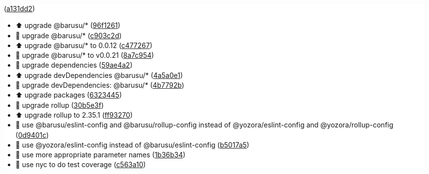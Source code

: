  ([a131dd2](https://github.com/yozorajs/yozora/commit/a131dd21f28aaf7f1f68dc662799c3558424dfed))
- ⬆️ upgrade @barusu/\*
  ([96f1261](https://github.com/yozorajs/yozora/commit/96f12618ef9d842eec0db3e9423ca6ae407bc58b))
- 🔧 upgrade @barusu/\*
  ([c903c2d](https://github.com/yozorajs/yozora/commit/c903c2d8cfe784951c9405959f9b2a46f50d15f2))
- ⬆️ upgrade @barusu/\* to 0.0.12
  ([c477267](https://github.com/yozorajs/yozora/commit/c4772677483be7aac1cbd972a1ee58a8a2338739))
- 🔧 upgrade @barusu/\* to v0.0.21
  ([8a7c954](https://github.com/yozorajs/yozora/commit/8a7c95464e4476b5fda3663bc43c1827ae6fcfb3))
- 🔧 upgrade dependencies
  ([59ae4a2](https://github.com/yozorajs/yozora/commit/59ae4a2d7ce8ce56767a65f72c9f0595cef072b9))
- ⬆️ upgrade devDependencies @barusu/\*
  ([4a5a0e1](https://github.com/yozorajs/yozora/commit/4a5a0e1d2e5c4910d7a3f64fa0f9d1177e313de7))
- 🔧 upgrade devDependencies: @barusu/\*
  ([4b7792b](https://github.com/yozorajs/yozora/commit/4b7792b7ef606e1985c849f21574a1300daa00a4))
- ⬆️ upgrade packages
  ([6323445](https://github.com/yozorajs/yozora/commit/63234451156f8b0e69df28161feee2b4b24351b5))
- 🔧 upgrade rollup
  ([30b5e3f](https://github.com/yozorajs/yozora/commit/30b5e3f357381e2aeee429b9aa564459cb552e44))
- ⬆️ upgrade rollup to 2.35.1
  ([ff93270](https://github.com/yozorajs/yozora/commit/ff9327049e3068110bbc696829a0b31fe78e969a))
- 🎨 use @barusu/eslint-config and @barusu/rollup-config instead of @yozora/eslint-config and
  @yozora/rollup-config
  ([0d9401c](https://github.com/yozorajs/yozora/commit/0d9401c140f943b0970e025c4b2b5242325834d3))
- 🔧 use @yozora/eslint-config instead of @barusu/eslint-config
  ([b5017a5](https://github.com/yozorajs/yozora/commit/b5017a59a9d4f38671fd4817ccf4c25c9f5fa784))
- 🎨 use more appropriate parameter names
  ([1b36b34](https://github.com/yozorajs/yozora/commit/1b36b343585837c269e974da807ba53297ce525e))
- 🔧 use nyc to do test coverage
  ([c563a10](https://github.com/yozorajs/yozora/commit/c563a10ff26d3399865a192dc8b801f4ea5ce1e2))
